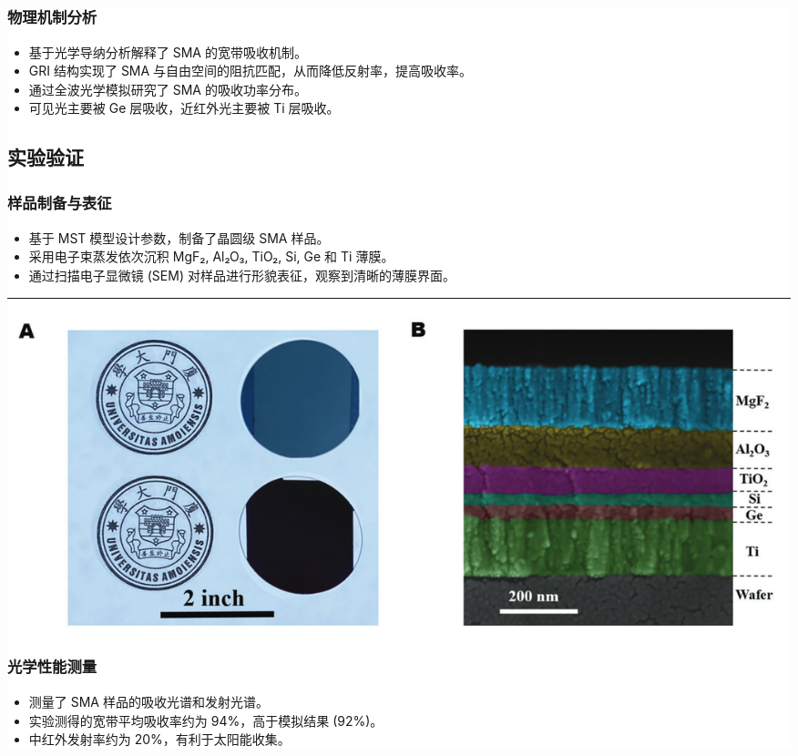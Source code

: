 ### 物理机制分析

- 基于光学导纳分析解释了 SMA 的宽带吸收机制。
- GRI 结构实现了 SMA 与自由空间的阻抗匹配，从而降低反射率，提高吸收率。
- 通过全波光学模拟研究了 SMA 的吸收功率分布。
- 可见光主要被 Ge 层吸收，近红外光主要被 Ti 层吸收。

## 实验验证





### 样品制备与表征

- 基于 MST 模型设计参数，制备了晶圆级 SMA 样品。
- 采用电子束蒸发依次沉积 MgF₂, Al₂O₃, TiO₂, Si, Ge 和 Ti 薄膜。
- 通过扫描电子显微镜 (SEM) 对样品进行形貌表征，观察到清晰的薄膜界面。
---

![晶元样品.png](figures/jingyuanyangpin.png)




### 光学性能测量


- 测量了 SMA 样品的吸收光谱和发射光谱。
- 实验测得的宽带平均吸收率约为 94%，高于模拟结果 (92%)。
- 中红外发射率约为 20%，有利于太阳能收集。
